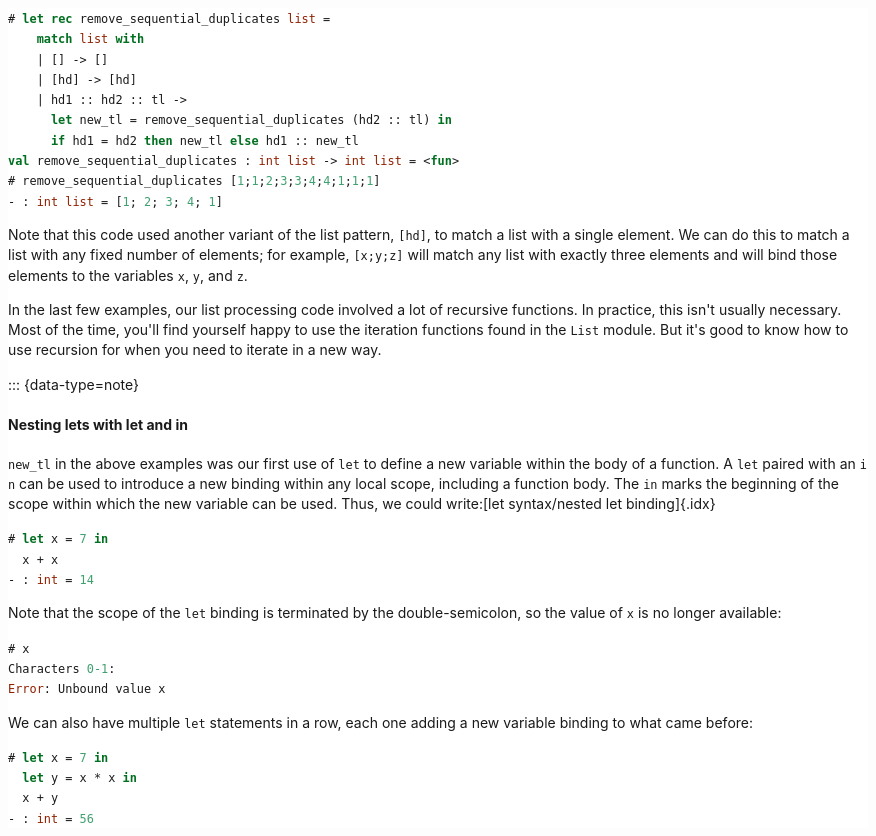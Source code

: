 ```ocaml env=main
# let rec remove_sequential_duplicates list =
    match list with
    | [] -> []
    | [hd] -> [hd]
    | hd1 :: hd2 :: tl ->
      let new_tl = remove_sequential_duplicates (hd2 :: tl) in
      if hd1 = hd2 then new_tl else hd1 :: new_tl
val remove_sequential_duplicates : int list -> int list = <fun>
# remove_sequential_duplicates [1;1;2;3;3;4;4;1;1;1]
- : int list = [1; 2; 3; 4; 1]
```

Note that this code used another variant of the list pattern, `[hd]`, to
match a list with a single element. We can do this to match a list with any
fixed number of elements; for example, `[x;y;z]` will match any list with
exactly three elements and will bind those elements to the variables
`x`, `y`, and `z`.

In the last few examples, our list processing code involved a lot of
recursive functions. In practice, this isn't usually necessary. Most of the
time, you'll find yourself happy to use the iteration functions found in the
`List` module. But it's good to know how to use recursion for when you need
to iterate in a new way.
<a data-type="indexterm" data-startref="DSlists">&nbsp;</a>


::: {data-type=note}
#### Nesting lets with let and in

`new_tl` in the above examples was our first use of `let` to define a
new variable within the body of a function. A `let` paired with an
`in` can be used to introduce a new binding within any local scope,
including a function body. The `in` marks the beginning of the scope
within which the new variable can be used. Thus, we could write:[let
syntax/nested let binding]{.idx}

```ocaml env=local_let
# let x = 7 in
  x + x
- : int = 14
```

Note that the scope of the `let` binding is terminated by the
double-semicolon, so the value of `x` is no longer available:

```ocaml env=local_let
# x
Characters 0-1:
Error: Unbound value x
```

We can also have multiple `let` statements in a row, each one adding a new
variable binding to what came before:

```ocaml env=local_let
# let x = 7 in
  let y = x * x in
  x + y
- : int = 56
```
